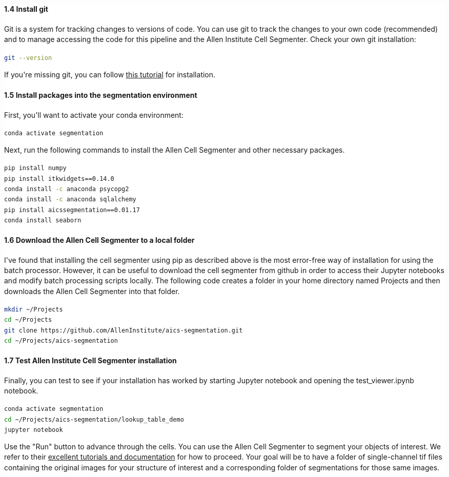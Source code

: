 #### 1.4 Install git
Git is a system for tracking changes to versions of code. You can use git to track the changes to  your own code (recommended) and to manage accessing the code for this pipeline and the Allen Institute Cell Segmenter. Check your own git installation:

```bash
git --version
```

If you're missing git, you can follow [this tutorial](https://www.atlassian.com/git/tutorials/install-git) for installation.

#### 1.5 Install packages into the segmentation environment
First, you'll want to activate your conda environment:

```bash
conda activate segmentation
```

Next, run the following commands to install the Allen Cell Segmenter and other necessary packages.

```bash
pip install numpy
pip install itkwidgets==0.14.0
conda install -c anaconda psycopg2
conda install -c anaconda sqlalchemy
pip install aicssegmentation==0.01.17
conda install seaborn
```

#### 1.6 Download the Allen  Cell Segmenter to a local folder
I've found that installing the cell segmenter using pip as described above is the most error-free way of installation for using the batch processor. However, it can be useful to download the cell segmenter from github in order to access their Jupyter notebooks and modify batch processing scripts locally. The following code creates a folder in your home directory named Projects and then downloads the Allen Cell Segmenter into that folder.

```bash
mkdir ~/Projects
cd ~/Projects
git clone https://github.com/AllenInstitute/aics-segmentation.git
cd ~/Projects/aics-segmentation
```

#### 1.7 Test Allen Institute Cell Segmenter installation
Finally, you can test to see if your installation has worked by starting Jupyter notebook and opening the test_viewer.ipynb notebook.

```bash
conda activate segmentation
cd ~/Projects/aics-segmentation/lookup_table_demo
jupyter notebook
```
Use the "Run" button to advance through the cells. You can use the Allen Cell Segmenter to segment your objects of interest. We refer to their [excellent tutorials and documentation](https://github.com/AllenInstitute/aics-ml-segmentation/blob/master/docs/demo_1.md) for how to proceed. Your goal will be to have a folder of single-channel tif files containing the original images for your structure of interest and a corresponding folder of segmentations for those same images.
